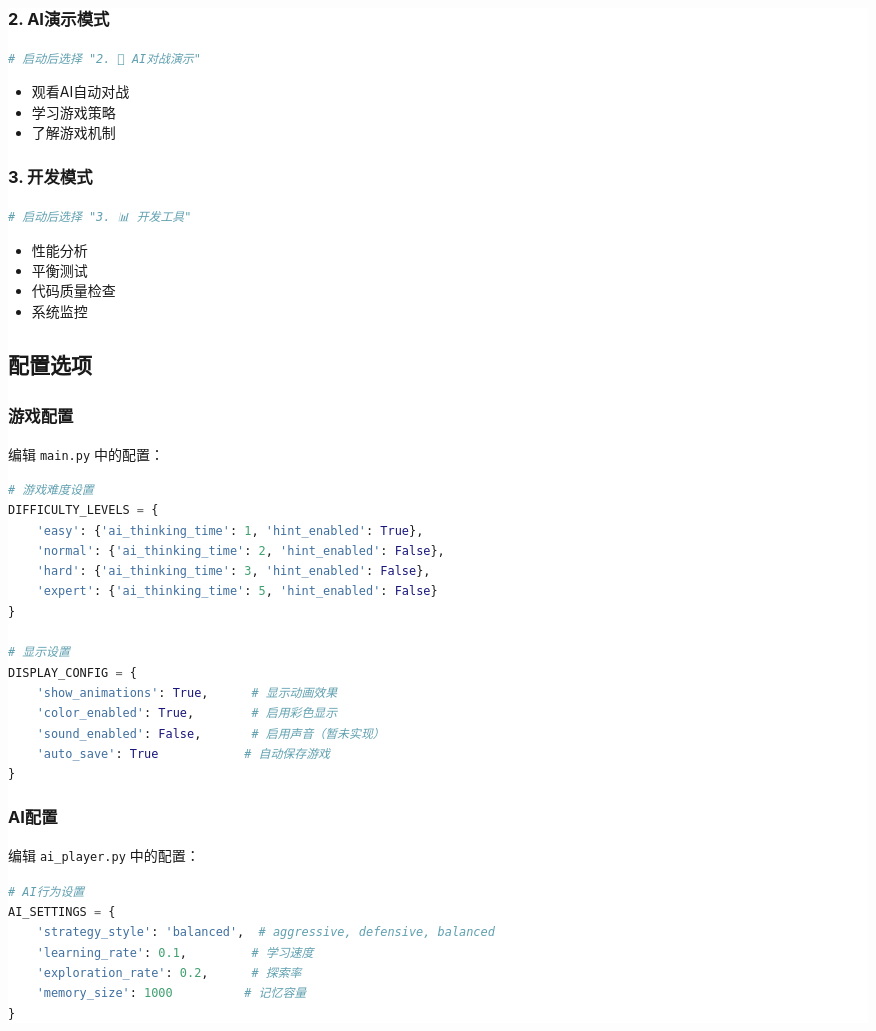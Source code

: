 ### 2. AI演示模式
```bash
# 启动后选择 "2. 🤖 AI对战演示"
```
- 观看AI自动对战
- 学习游戏策略
- 了解游戏机制

### 3. 开发模式
```bash
# 启动后选择 "3. 📊 开发工具"
```
- 性能分析
- 平衡测试
- 代码质量检查
- 系统监控

## 配置选项

### 游戏配置
编辑 `main.py` 中的配置：

```python
# 游戏难度设置
DIFFICULTY_LEVELS = {
    'easy': {'ai_thinking_time': 1, 'hint_enabled': True},
    'normal': {'ai_thinking_time': 2, 'hint_enabled': False},
    'hard': {'ai_thinking_time': 3, 'hint_enabled': False},
    'expert': {'ai_thinking_time': 5, 'hint_enabled': False}
}

# 显示设置
DISPLAY_CONFIG = {
    'show_animations': True,      # 显示动画效果
    'color_enabled': True,        # 启用彩色显示
    'sound_enabled': False,       # 启用声音（暂未实现）
    'auto_save': True            # 自动保存游戏
}
```

### AI配置
编辑 `ai_player.py` 中的配置：

```python
# AI行为设置
AI_SETTINGS = {
    'strategy_style': 'balanced',  # aggressive, defensive, balanced
    'learning_rate': 0.1,         # 学习速度
    'exploration_rate': 0.2,      # 探索率
    'memory_size': 1000          # 记忆容量
}
```

